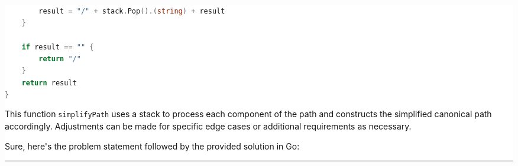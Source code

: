 ```go
		result = "/" + stack.Pop().(string) + result
	}

	if result == "" {
		return "/"
	}
	return result
}

```

This function `simplifyPath` uses a stack to process each component of the path and constructs the simplified canonical path accordingly. Adjustments can be made for specific edge cases or additional requirements as necessary.


Sure, here's the problem statement followed by the provided solution in Go:

---
